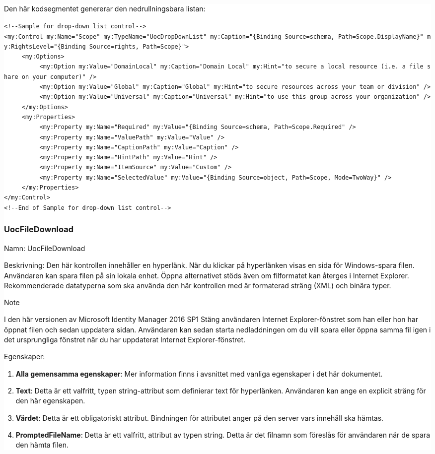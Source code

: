 
Den här kodsegmentet genererar den nedrullningsbara listan:

```
<!--Sample for drop-down list control-->
<my:Control my:Name="Scope" my:TypeName="UocDropDownList" my:Caption="{Binding Source=schema, Path=Scope.DisplayName}" my:RightsLevel="{Binding Source=rights, Path=Scope}">
     <my:Options>
          <my:Option my:Value="DomainLocal" my:Caption="Domain Local" my:Hint="to secure a local resource (i.e. a file share on your computer)" />
          <my:Option my:Value="Global" my:Caption="Global" my:Hint="to secure resources across your team or division" />
          <my:Option my:Value="Universal" my:Caption="Universal" my:Hint="to use this group across your organization" />
     </my:Options>
     <my:Properties>
          <my:Property my:Name="Required" my:Value="{Binding Source=schema, Path=Scope.Required" />
          <my:Property my:Name="ValuePath" my:Value="Value" />
          <my:Property my:Name="CaptionPath" my:Value="Caption" />
          <my:Property my:Name="HintPath" my:Value="Hint" />
          <my:Property my:Name="ItemSource" my:Value="Custom" />
          <my:Property my:Name="SelectedValue" my:Value="{Binding Source=object, Path=Scope, Mode=TwoWay}" />
     </my:Properties>
</my:Control>
<!--End of Sample for drop-down list control-->
```


### <a name="uocfiledownload"></a>UocFileDownload

Namn: UocFileDownload

Beskrivning: Den här kontrollen innehåller en hyperlänk. När du klickar på hyperlänken visas en sida för Windows-spara filen. Användaren kan spara filen på sin lokala enhet.
Öppna alternativet stöds även om filformatet kan återges i Internet Explorer. Rekommenderade datatyperna som ska använda den här kontrollen med är formaterad sträng (XML) och binära typer.

>[!NOTE]
I den här versionen av Microsoft Identity Manager 2016 SP1 Stäng användaren Internet Explorer-fönstret som han eller hon har öppnat filen och sedan uppdatera sidan. Användaren kan sedan starta nedladdningen om du vill spara eller öppna samma fil igen i det ursprungliga fönstret när du har uppdaterat Internet Explorer-fönstret.


Egenskaper:

1.  **Alla gemensamma egenskaper**: Mer information finns i avsnittet med vanliga egenskaper i det här dokumentet.

2.  **Text**: Detta är ett valfritt, typen string-attribut som definierar text för hyperlänken. Användaren kan ange en explicit sträng för den här egenskapen.

3.  **Värdet**: Detta är ett obligatoriskt attribut. Bindningen för attributet anger på den server vars innehåll ska hämtas.

4.  **PromptedFileName**: Detta är ett valfritt, attribut av typen string. Detta är det filnamn som föreslås för användaren när de spara den hämta filen.
